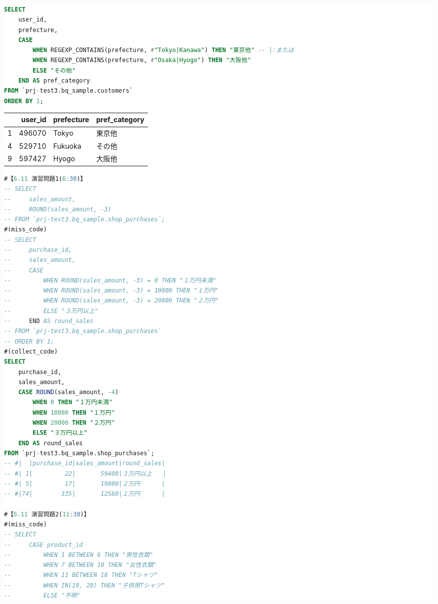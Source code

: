 ```SQL
SELECT
    user_id,
    prefecture,
    CASE
        WHEN REGEXP_CONTAINS(prefecture, r"Tokyo|Kanawa") THEN "東京他" -- |:または
        WHEN REGEXP_CONTAINS(prefecture, r"Osaka|Hyogo") THEN "大阪他"
        ELSE "その他"
    END AS pref_category
FROM `prj-test3.bq_sample.customers`
ORDER BY 1;
```
| |user_id|prefecture|pref_category|
|-|-:|:-|:-|
|1| 496070|Tokyo     |東京他        |
|4| 529710|Fukuoka   |その他        |
|9| 597427|Hyogo     |大阪他        |

```SQL
#【6.11 演習問題1(6:30)】
-- SELECT
--     sales_amount,
--     ROUND(sales_amount, -3)
-- FROM `prj-test3.bq_sample.shop_purchases`;
#(miss_code)
-- SELECT
--     purchase_id,
--     sales_amount,
--     CASE
--         WHEN ROUND(sales_amount, -3) = 0 THEN "１万円未満"
--         WHEN ROUND(sales_amount, -3) = 10000 THEN "１万円"
--         WHEN ROUND(sales_amount, -3) = 20000 THEN "２万円"
--         ELSE "３万円以上"
--     END AS round_sales
-- FROM `prj-test3.bq_sample.shop_purchases`
-- ORDER BY 1;
#(collect_code)
SELECT
    purchase_id,
    sales_amount,
    CASE ROUND(sales_amount, -4)
        WHEN 0 THEN "１万円未満"
        WHEN 10000 THEN "１万円"
        WHEN 20000 THEN "２万円"
        ELSE "３万円以上"
    END AS round_sales
FROM `prj-test3.bq_sample.shop_purchases`;
-- #|  |purchase_id|sales_amount|round_sales|
-- #| 1|         22|       59400|３万円以上   |
-- #| 5|         17|       19000|２万円      |
-- #|74|        335|       12580|１万円      |

#【6.11 演習問題2(11:30)】
#(miss_code)
-- SELECT
--     CASE product_id
--         WHEN 1 BETWEEN 6 THEN "男性衣類"
--         WHEN 7 BETWEEN 10 THEN "女性衣類"
--         WHEN 11 BETWEEN 18 THEN "Tシャツ"
--         WHEN IN(19, 20) THEN "子供用Tシャツ"
--         ELSE "不明"
```